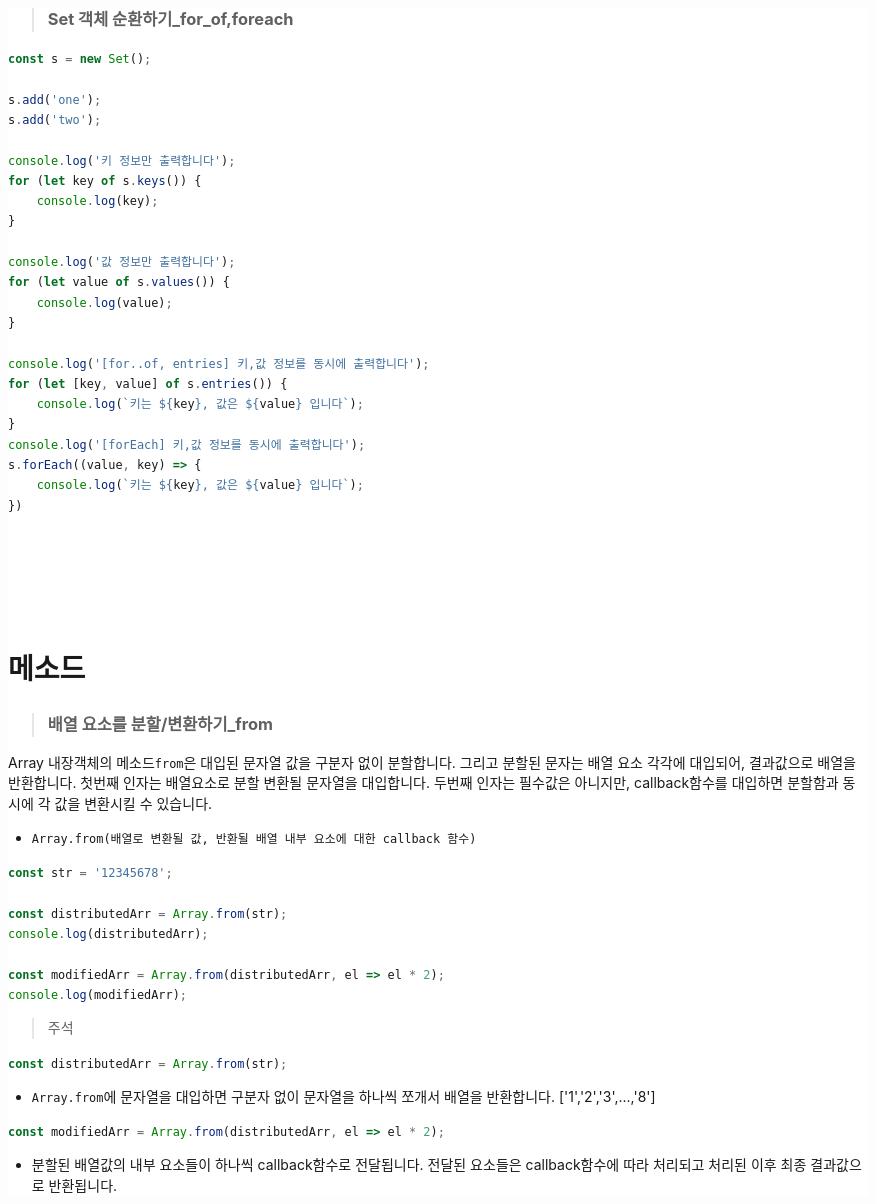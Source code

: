 > ### Set 객체 순환하기_for_of,foreach
```javascript
const s = new Set();

s.add('one');
s.add('two');

console.log('키 정보만 출력합니다');
for (let key of s.keys()) {
    console.log(key);
}

console.log('값 정보만 출력합니다');
for (let value of s.values()) {
    console.log(value);
}

console.log('[for..of, entries] 키,값 정보를 동시에 출력합니다');
for (let [key, value] of s.entries()) {
    console.log(`키는 ${key}, 값은 ${value} 입니다`);
}
console.log('[forEach] 키,값 정보를 동시에 출력합니다');
s.forEach((value, key) => {
    console.log(`키는 ${key}, 값은 ${value} 입니다`);
})
```  

<br><br>
<br><br>







# 메소드
> ### 배열 요소를 분할/변환하기_from  
Array 내장객체의 메소드`from`은 대입된 문자열 값을 구분자 없이 분할합니다. 그리고 분할된
 문자는 배열 요소 각각에 대입되어, 결과값으로 배열을 반환합니다. 첫번째 인자는 배열요소로
 분할 변환될 문자열을 대입합니다. 두번째 인자는 필수값은 아니지만, callback함수를 대입하면
 분할함과 동시에 각 값을 변환시킬 수 있습니다.  
- `Array.from(배열로 변환될 값, 반환될 배열 내부 요소에 대한 callback 함수)`
```javascript
const str = '12345678';

const distributedArr = Array.from(str);
console.log(distributedArr);

const modifiedArr = Array.from(distributedArr, el => el * 2);
console.log(modifiedArr);
```
> 주석
```javascript
const distributedArr = Array.from(str);
```
- `Array.from`에 문자열을 대입하면 구분자 없이 문자열을 하나씩 쪼개서 배열을 반환합니다. ['1','2','3',...,'8']
```javascript
const modifiedArr = Array.from(distributedArr, el => el * 2);
```
- 분할된 배열값의 내부 요소들이 하나씩 callback함수로 전달됩니다. 전달된 요소들은 callback함수에 따라 처리되고 처리된 이후 최종 결과값으로 반환됩니다.  
